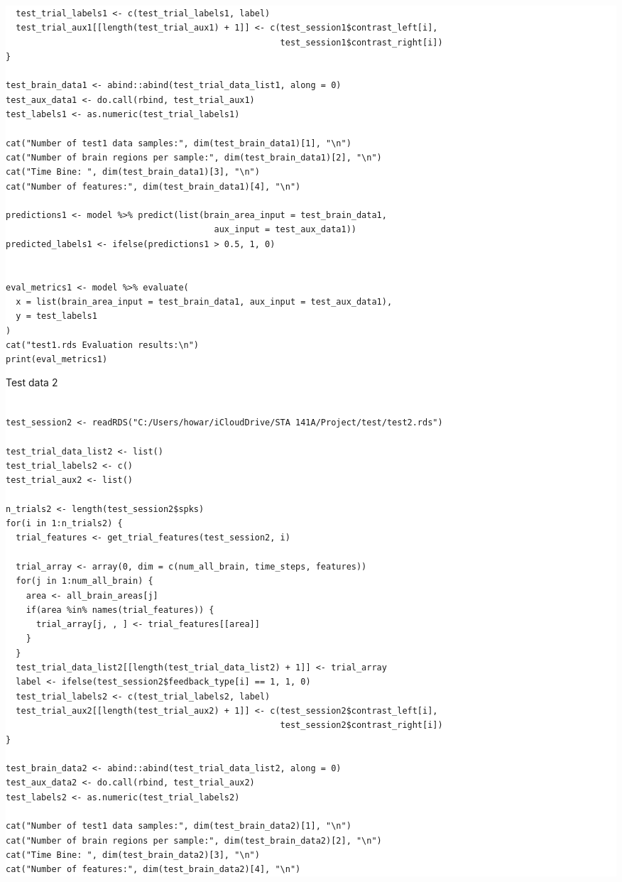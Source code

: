 ```{r}
  test_trial_labels1 <- c(test_trial_labels1, label)
  test_trial_aux1[[length(test_trial_aux1) + 1]] <- c(test_session1$contrast_left[i],
                                                      test_session1$contrast_right[i])
}

test_brain_data1 <- abind::abind(test_trial_data_list1, along = 0)
test_aux_data1 <- do.call(rbind, test_trial_aux1)
test_labels1 <- as.numeric(test_trial_labels1)

cat("Number of test1 data samples:", dim(test_brain_data1)[1], "\n")
cat("Number of brain regions per sample:", dim(test_brain_data1)[2], "\n")
cat("Time Bine: ", dim(test_brain_data1)[3], "\n")
cat("Number of features:", dim(test_brain_data1)[4], "\n")

predictions1 <- model %>% predict(list(brain_area_input = test_brain_data1,
                                         aux_input = test_aux_data1))
predicted_labels1 <- ifelse(predictions1 > 0.5, 1, 0)


eval_metrics1 <- model %>% evaluate(
  x = list(brain_area_input = test_brain_data1, aux_input = test_aux_data1),
  y = test_labels1
)
cat("test1.rds Evaluation results:\n")
print(eval_metrics1)

```
Test data 2
```{r}

test_session2 <- readRDS("C:/Users/howar/iCloudDrive/STA 141A/Project/test/test2.rds")

test_trial_data_list2 <- list()   
test_trial_labels2 <- c()         
test_trial_aux2 <- list()         

n_trials2 <- length(test_session2$spks)
for(i in 1:n_trials2) {
  trial_features <- get_trial_features(test_session2, i)

  trial_array <- array(0, dim = c(num_all_brain, time_steps, features))
  for(j in 1:num_all_brain) {
    area <- all_brain_areas[j]
    if(area %in% names(trial_features)) {
      trial_array[j, , ] <- trial_features[[area]]
    }
  }
  test_trial_data_list2[[length(test_trial_data_list2) + 1]] <- trial_array
  label <- ifelse(test_session2$feedback_type[i] == 1, 1, 0)
  test_trial_labels2 <- c(test_trial_labels2, label)
  test_trial_aux2[[length(test_trial_aux2) + 1]] <- c(test_session2$contrast_left[i],
                                                      test_session2$contrast_right[i])
}

test_brain_data2 <- abind::abind(test_trial_data_list2, along = 0)
test_aux_data2 <- do.call(rbind, test_trial_aux2)
test_labels2 <- as.numeric(test_trial_labels2)

cat("Number of test1 data samples:", dim(test_brain_data2)[1], "\n")
cat("Number of brain regions per sample:", dim(test_brain_data2)[2], "\n")
cat("Time Bine: ", dim(test_brain_data2)[3], "\n")
cat("Number of features:", dim(test_brain_data2)[4], "\n")

```